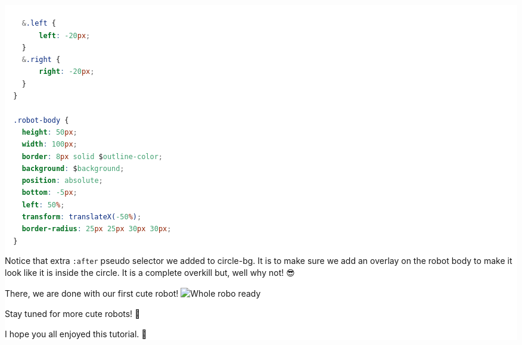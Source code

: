 ```css

    &.left {
        left: -20px;
    }
    &.right {
        right: -20px;
    }
  }

  .robot-body {
    height: 50px;
    width: 100px;
    border: 8px solid $outline-color;
    background: $background;
    position: absolute;
    bottom: -5px;
    left: 50%;
    transform: translateX(-50%);
    border-radius: 25px 25px 30px 30px;
  }
  ```
Notice that extra `:after` pseudo selector we added to circle-bg. It is to make sure we add an overlay on the robot body to make it look like it is inside the circle. It is a complete overkill but, well why not! 😎

There, we are done with our first cute robot!
![Whole robo ready](https://media.dev.to/cdn-cgi/image/width=800%2Cheight=%2Cfit=scale-down%2Cgravity=auto%2Cformat=auto/https%3A%2F%2Fdev-to-uploads.s3.amazonaws.com%2Fi%2Fujeoabv34vy5maparzyk.PNG)

Stay tuned for more cute robots! 🤖

I hope you all enjoyed this tutorial. 🫶